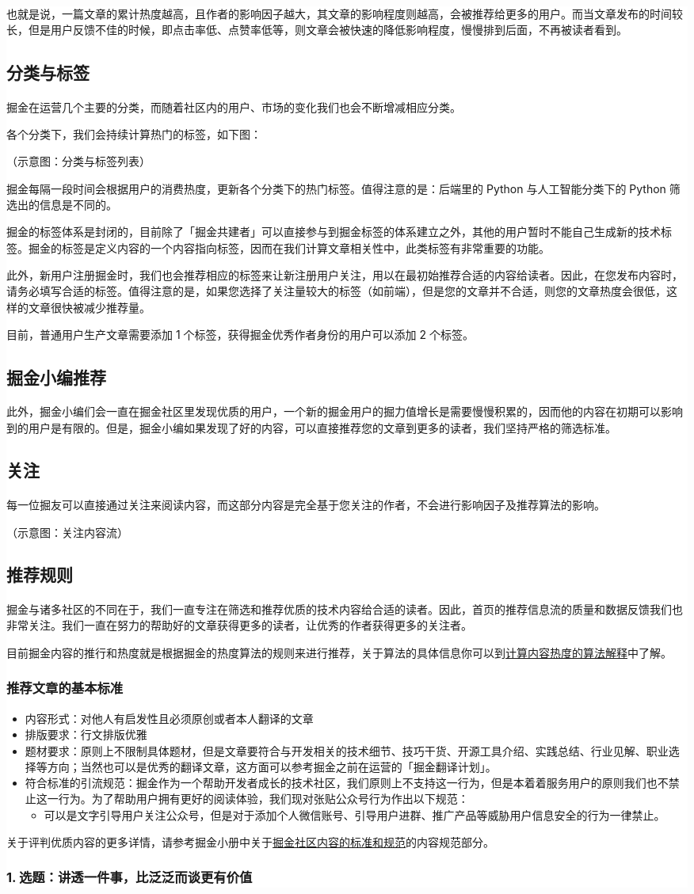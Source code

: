 也就是说，一篇文章的累计热度越高，且作者的影响因子越大，其文章的影响程度则越高，会被推荐给更多的用户。而当文章发布的时间较长，但是用户反馈不佳的时候，即点击率低、点赞率低等，则文章会被快速的降低影响程度，慢慢排到后面，不再被读者看到。

## 分类与标签

掘金在运营几个主要的分类，而随着社区内的用户、市场的变化我们也会不断增减相应分类。

各个分类下，我们会持续计算热门的标签，如下图：

（示意图：分类与标签列表）

掘金每隔一段时间会根据用户的消费热度，更新各个分类下的热门标签。值得注意的是：后端里的 Python 与人工智能分类下的 Python 筛选出的信息是不同的。

掘金的标签体系是封闭的，目前除了「掘金共建者」可以直接参与到掘金标签的体系建立之外，其他的用户暂时不能自己生成新的技术标签。掘金的标签是定义内容的一个内容指向标签，因而在我们计算文章相关性中，此类标签有非常重要的功能。

此外，新用户注册掘金时，我们也会推荐相应的标签来让新注册用户关注，用以在最初始推荐合适的内容给读者。因此，在您发布内容时，请务必填写合适的标签。值得注意的是，如果您选择了关注量较大的标签（如前端），但是您的文章并不合适，则您的文章热度会很低，这样的文章很快被减少推荐量。

目前，普通用户生产文章需要添加 1 个标签，获得掘金优秀作者身份的用户可以添加 2 个标签。

## 掘金小编推荐

此外，掘金小编们会一直在掘金社区里发现优质的用户，一个新的掘金用户的掘力值增长是需要慢慢积累的，因而他的内容在初期可以影响到的用户是有限的。但是，掘金小编如果发现了好的内容，可以直接推荐您的文章到更多的读者，我们坚持严格的筛选标准。

## 关注

每一位掘友可以直接通过关注来阅读内容，而这部分内容是完全基于您关注的作者，不会进行影响因子及推荐算法的影响。

（示意图：关注内容流）

## 推荐规则

掘金与诸多社区的不同在于，我们一直专注在筛选和推荐优质的技术内容给合适的读者。因此，首页的推荐信息流的质量和数据反馈我们也非常关注。我们一直在努力的帮助好的文章获得更多的读者，让优秀的作者获得更多的关注者。

目前掘金内容的推行和热度就是根据掘金的热度算法的规则来进行推荐，关于算法的具体信息你可以到[计算内容热度的算法解释](https://juejin.cn/book/6844733795329900551/section/6844733795380232206)中了解。

### 推荐文章的基本标准

- 内容形式：对他人有启发性且必须原创或者本人翻译的文章
- 排版要求：行文排版优雅
- 题材要求：原则上不限制具体题材，但是文章要符合与开发相关的技术细节、技巧干货、开源工具介绍、实践总结、行业见解、职业选择等方向；当然也可以是优秀的翻译文章，这方面可以参考掘金之前在运营的「掘金翻译计划」。
- 符合标准的引流规范：掘金作为一个帮助开发者成长的技术社区，我们原则上不支持这一行为，但是本着着服务用户的原则我们也不禁止这一行为。为了帮助用户拥有更好的阅读体验，我们现对张贴公众号行为作出以下规范：
  - 可以是文字引导用户关注公众号，但是对于添加个人微信账号、引导用户进群、推广产品等威胁用户信息安全的行为一律禁止。

关于评判优质内容的更多详情，请参考掘金小册中关于[掘金社区内容的标准和规范](https://juejin.cn/book/6844733795329900551/section/6844733795380232206)的内容规范部分。

### 1. 选题：讲透一件事，比泛泛而谈更有价值
